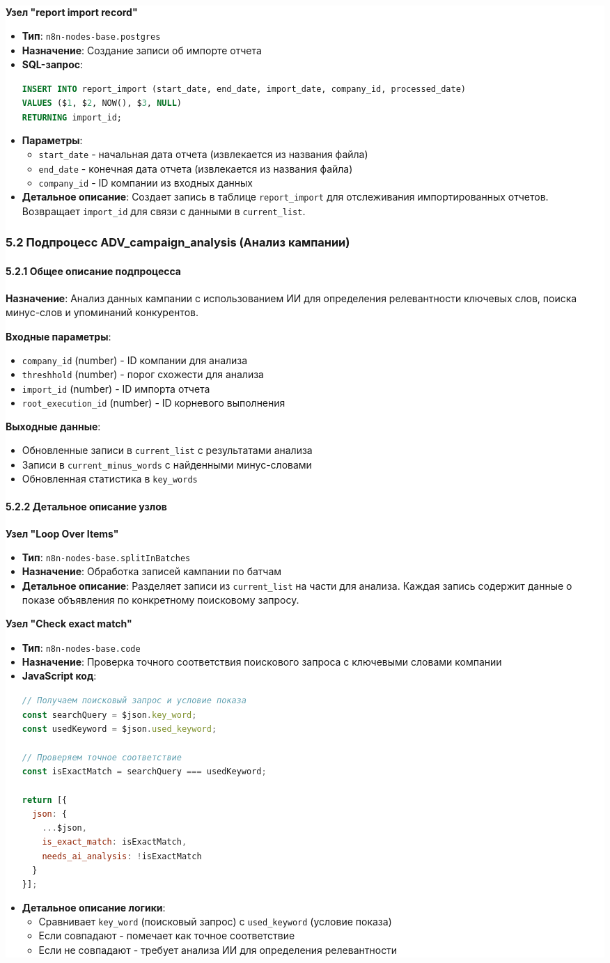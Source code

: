 **Узел "report import record"**
- **Тип**: `n8n-nodes-base.postgres`
- **Назначение**: Создание записи об импорте отчета
- **SQL-запрос**:
  ```sql
  INSERT INTO report_import (start_date, end_date, import_date, company_id, processed_date)
  VALUES ($1, $2, NOW(), $3, NULL)
  RETURNING import_id;
  ```
- **Параметры**:
  - `start_date` - начальная дата отчета (извлекается из названия файла)
  - `end_date` - конечная дата отчета (извлекается из названия файла)
  - `company_id` - ID компании из входных данных
- **Детальное описание**: Создает запись в таблице `report_import` для отслеживания импортированных отчетов. Возвращает `import_id` для связи с данными в `current_list`.

### 5.2 Подпроцесс ADV_campaign_analysis (Анализ кампании)

#### 5.2.1 Общее описание подпроцесса

**Назначение**: Анализ данных кампании с использованием ИИ для определения релевантности ключевых слов, поиска минус-слов и упоминаний конкурентов.

**Входные параметры**:
- `company_id` (number) - ID компании для анализа
- `threshhold` (number) - порог схожести для анализа
- `import_id` (number) - ID импорта отчета
- `root_execution_id` (number) - ID корневого выполнения

**Выходные данные**:
- Обновленные записи в `current_list` с результатами анализа
- Записи в `current_minus_words` с найденными минус-словами
- Обновленная статистика в `key_words`

#### 5.2.2 Детальное описание узлов

**Узел "Loop Over Items"**
- **Тип**: `n8n-nodes-base.splitInBatches`
- **Назначение**: Обработка записей кампании по батчам
- **Детальное описание**: Разделяет записи из `current_list` на части для анализа. Каждая запись содержит данные о показе объявления по конкретному поисковому запросу.

**Узел "Check exact match"**
- **Тип**: `n8n-nodes-base.code`
- **Назначение**: Проверка точного соответствия поискового запроса с ключевыми словами компании
- **JavaScript код**:
  ```javascript
  // Получаем поисковый запрос и условие показа
  const searchQuery = $json.key_word;
  const usedKeyword = $json.used_keyword;
  
  // Проверяем точное соответствие
  const isExactMatch = searchQuery === usedKeyword;
  
  return [{
    json: {
      ...$json,
      is_exact_match: isExactMatch,
      needs_ai_analysis: !isExactMatch
    }
  }];
  ```
- **Детальное описание логики**:
  - Сравнивает `key_word` (поисковый запрос) с `used_keyword` (условие показа)
  - Если совпадают - помечает как точное соответствие
  - Если не совпадают - требует анализа ИИ для определения релевантности
